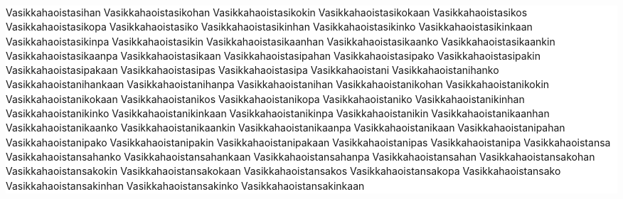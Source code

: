 Vasikkahaoistasihan
Vasikkahaoistasikohan
Vasikkahaoistasikokin
Vasikkahaoistasikokaan
Vasikkahaoistasikos
Vasikkahaoistasikopa
Vasikkahaoistasiko
Vasikkahaoistasikinhan
Vasikkahaoistasikinko
Vasikkahaoistasikinkaan
Vasikkahaoistasikinpa
Vasikkahaoistasikin
Vasikkahaoistasikaanhan
Vasikkahaoistasikaanko
Vasikkahaoistasikaankin
Vasikkahaoistasikaanpa
Vasikkahaoistasikaan
Vasikkahaoistasipahan
Vasikkahaoistasipako
Vasikkahaoistasipakin
Vasikkahaoistasipakaan
Vasikkahaoistasipas
Vasikkahaoistasipa
Vasikkahaoistani
Vasikkahaoistanihanko
Vasikkahaoistanihankaan
Vasikkahaoistanihanpa
Vasikkahaoistanihan
Vasikkahaoistanikohan
Vasikkahaoistanikokin
Vasikkahaoistanikokaan
Vasikkahaoistanikos
Vasikkahaoistanikopa
Vasikkahaoistaniko
Vasikkahaoistanikinhan
Vasikkahaoistanikinko
Vasikkahaoistanikinkaan
Vasikkahaoistanikinpa
Vasikkahaoistanikin
Vasikkahaoistanikaanhan
Vasikkahaoistanikaanko
Vasikkahaoistanikaankin
Vasikkahaoistanikaanpa
Vasikkahaoistanikaan
Vasikkahaoistanipahan
Vasikkahaoistanipako
Vasikkahaoistanipakin
Vasikkahaoistanipakaan
Vasikkahaoistanipas
Vasikkahaoistanipa
Vasikkahaoistansa
Vasikkahaoistansahanko
Vasikkahaoistansahankaan
Vasikkahaoistansahanpa
Vasikkahaoistansahan
Vasikkahaoistansakohan
Vasikkahaoistansakokin
Vasikkahaoistansakokaan
Vasikkahaoistansakos
Vasikkahaoistansakopa
Vasikkahaoistansako
Vasikkahaoistansakinhan
Vasikkahaoistansakinko
Vasikkahaoistansakinkaan
